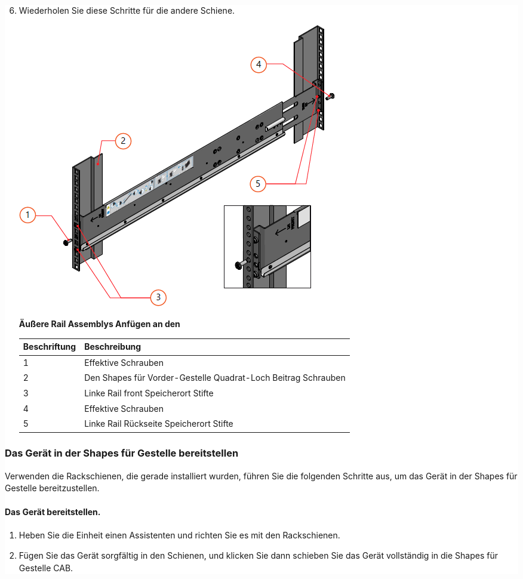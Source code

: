 6. Wiederholen Sie diese Schritte für die andere Schiene.<br/>

     ![Anfügen von Rail Folien an den Shapes für Gestelle CAB](./media/storsimple-8100-hardware-installation/HCSAttachingRailSlidestoRackCabinet.png)

    **Äußere Rail Assemblys Anfügen an den**

     Beschriftung | Beschreibung
     ----- | -----------
     1     | Effektive Schrauben
     2     | Den Shapes für Vorder-Gestelle Quadrat-Loch Beitrag Schrauben
     3     | Linke Rail front Speicherort Stifte
     4     | Effektive Schrauben
     5     | Linke Rail Rückseite Speicherort Stifte


### <a name="mounting-the-device-in-the-rack"></a>Das Gerät in der Shapes für Gestelle bereitstellen

Verwenden die Rackschienen, die gerade installiert wurden, führen Sie die folgenden Schritte aus, um das Gerät in der Shapes für Gestelle bereitzustellen.

#### <a name="to-mount-the-device"></a>Das Gerät bereitstellen.

1. Heben Sie die Einheit einen Assistenten und richten Sie es mit den Rackschienen.

2. Fügen Sie das Gerät sorgfältig in den Schienen, und klicken Sie dann schieben Sie das Gerät vollständig in die Shapes für Gestelle CAB.<br/>
